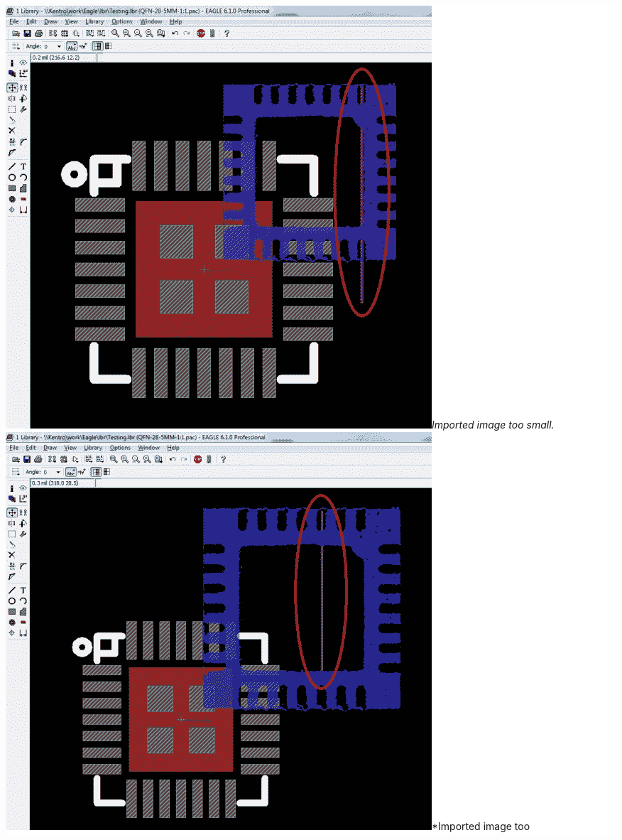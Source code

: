 [![alt text](img/edf6630e4876910ec8649d3a9fa2e134.png)](https://cdn.sparkfun.com/assets/0/a/b/2/c/51edc25dce395f8a65000004.jpg)*Imported image too small.*[![alt text](img/6387e16dbf4d1501469e9db454d14a92.png)](https://cdn.sparkfun.com/assets/e/2/a/3/0/51edc25dce395fb865000004.jpg)*Imported image too